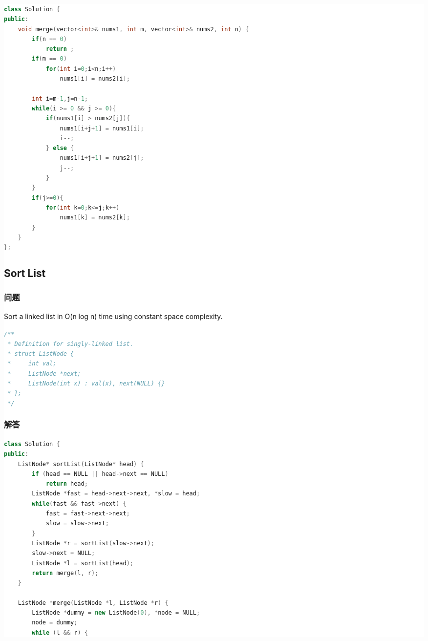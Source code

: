 ```C++
class Solution {
public:
    void merge(vector<int>& nums1, int m, vector<int>& nums2, int n) {
        if(n == 0)
            return ;
        if(m == 0)
            for(int i=0;i<n;i++)
                nums1[i] = nums2[i];
        
        int i=m-1,j=n-1;
        while(i >= 0 && j >= 0){
            if(nums1[i] > nums2[j]){
                nums1[i+j+1] = nums1[i];
                i--;
            } else {
                nums1[i+j+1] = nums2[j];
                j--;
            }
        }
        if(j>=0){
            for(int k=0;k<=j;k++)
                nums1[k] = nums2[k];
        }
    }
};
```
## Sort List
### 问题
Sort a linked list in O(n log n) time using constant space complexity.
```C++
/**
 * Definition for singly-linked list.
 * struct ListNode {
 *     int val;
 *     ListNode *next;
 *     ListNode(int x) : val(x), next(NULL) {}
 * };
 */
```
### 解答
```C++
class Solution {
public:
    ListNode* sortList(ListNode* head) {
        if (head == NULL || head->next == NULL)
            return head;
        ListNode *fast = head->next->next, *slow = head;
        while(fast && fast->next) {
            fast = fast->next->next;
            slow = slow->next;
        }
        ListNode *r = sortList(slow->next);
        slow->next = NULL;
        ListNode *l = sortList(head);
        return merge(l, r);
    }

    ListNode *merge(ListNode *l, ListNode *r) {
        ListNode *dummy = new ListNode(0), *node = NULL;
        node = dummy;
        while (l && r) {
```